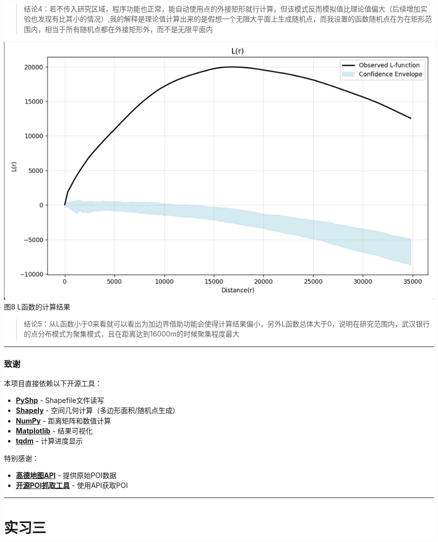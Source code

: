 >结论4：若不传入研究区域，程序功能也正常，能自动使用点的外接矩形就行计算，但该模式反而模拟值比理论值偏大（后续增加实验也发现有比其小的情况）,我的解释是理论值计算出来的是假想一个无限大平面上生成随机点，而我设置的函数随机点在为在矩形范围内，相当于所有随机点都在外接矩形外，而不是无限平面内

![alt text](实习二/assets/武汉银行35000步长300L函数.png)
图8 L函数的计算结果
>结论5：从L函数小于0来看就可以看出为加边界借助功能会使得计算结果偏小，另外L函数总体大于0，说明在研究范围内，武汉银行的点分布模式为聚集模式，且在距离达到16000m的时候聚集程度最大

---

### 致谢
本项目直接依赖以下开源工具：

- **[PyShp](https://github.com/GeospatialPython/pyshp)** - Shapefile文件读写
- **[Shapely](https://shapely.readthedocs.io/)** - 空间几何计算（多边形面积/随机点生成）
- **[NumPy](https://numpy.org/)** - 距离矩阵和数值计算
- **[Matplotlib](https://matplotlib.org/)** - 结果可视化
- **[tqdm](https://github.com/tqdm/tqdm)** - 计算进度显示

特别感谢：
- **[高德地图API](https://lbs.amap.com/)** - 提供原始POI数据
- **[开源POI抓取工具](https://github.com/liujiao111/poi)** - 使用API获取POI 

---



# 实习三

